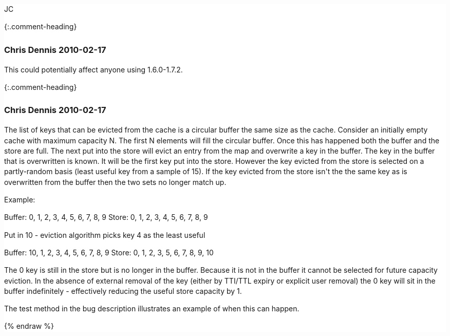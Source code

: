 JC

</div>


{:.comment-heading}
### **Chris Dennis** <span class="date">2010-02-17</span>

<div markdown="1" class="comment">

This could potentially affect anyone using 1.6.0-1.7.2.

</div>


{:.comment-heading}
### **Chris Dennis** <span class="date">2010-02-17</span>

<div markdown="1" class="comment">

The list of keys that can be evicted from the cache is a circular buffer the same size as the cache.  Consider an initially empty cache with maximum capacity N.  The first N elements will fill the circular buffer.  Once this has happened both the buffer and the store are full.  The next put into the store will evict an entry from the map and overwrite a key in the buffer.  The key in the buffer that is overwritten is known.  It will be the first key put into the store.  However the key evicted from the store is selected on a partly-random basis (least useful key from a sample of 15).  If the key evicted from the store isn't the the same key as is overwritten from the buffer then the two sets no longer match up.

Example:

Buffer: 0, 1, 2, 3, 4, 5, 6, 7, 8, 9
Store: 0, 1, 2, 3, 4, 5, 6, 7, 8, 9

Put in 10 - eviction algorithm picks key 4 as the least useful

Buffer: 10, 1, 2, 3, 4, 5, 6, 7, 8, 9
Store: 0, 1, 2, 3, 5, 6, 7, 8, 9, 10

The 0 key is still in the store but is no longer in the buffer.  Because it is not in the buffer it cannot be selected for future capacity eviction.  In the absence of external removal of the key (either by TTI/TTL expiry or explicit user removal) the 0 key will sit in the buffer indefinitely - effectively reducing the useful store capacity by 1.  

The test method in the bug description illustrates an example of when this can happen.

</div>



{% endraw %}
